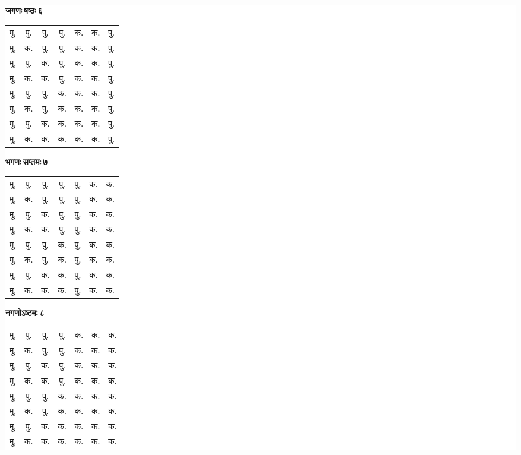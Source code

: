 **जगणः षष्ठः ६**

|     |     |     |     |     |     |     |
|:---:|:---:|:---:|:---:|:---:|:---:|:---:|
| मू. | पु. | पु. | पु. | क.  | क.  | पु. |
| मू. | क.  | पु. | पु. | क.  | क.  | पु. |
| मू. | पु. | क.  | पु. | क.  | क.  | पु. |
| मू. | क.  | क.  | पु. | क.  | क.  | पु. |
| मू. | पु. | पु. | क.  | क.  | क.  | पु. |
| मू. | क.  | पु. | क.  | क.  | क.  | पु. |
| मू. | पु. | क.  | क.  | क.  | क.  | पु. |
| मू. | क.  | क.  | क.  | क.  | क.  | पु. |

**भगणः सप्तमः ७**

|     |     |     |     |     |     |     |
|:---:|:---:|:---:|:---:|:---:|:---:|:---:|
| मू. | पु. | पु. | पु. | पु. | क.  | क.  |
| मू. | क.  | पु. | पु. | पु. | क.  | क.  |
| मू. | पु. | क.  | पु. | पु. | क.  | क.  |
| मू. | क.  | क.  | पु. | पु. | क.  | क.  |
| मू. | पु. | पु. | क.  | पु. | क.  | क.  |
| मू. | क.  | पु. | क.  | पु. | क.  | क.  |
| मू. | पु. | क.  | क.  | पु. | क.  | क.  |
| मू. | क.  | क.  | क.  | पु. | क.  | क.  |

**नगणोऽष्टमः ८**

|     |     |     |     |     |     |     |
|:---:|:---:|:---:|:---:|:---:|:---:|:---:|
| मू. | पु. | पु. | पु. | क.  | क.  | क.  |
| मू. | क.  | पु. | पु. | क.  | क.  | क.  |
| मू. | पु. | क.  | पु. | क.  | क.  | क.  |
| मू. | क.  | क.  | पु. | क.  | क.  | क.  |
| मू. | पु. | पु. | क.  | क.  | क.  | क.  |
| मू. | क.  | पु. | क.  | क.  | क.  | क.  |
| मू. | पु. | क.  | क.  | क.  | क.  | क.  |
| मू. | क.  | क.  | क.  | क.  | क.  | क.  |
